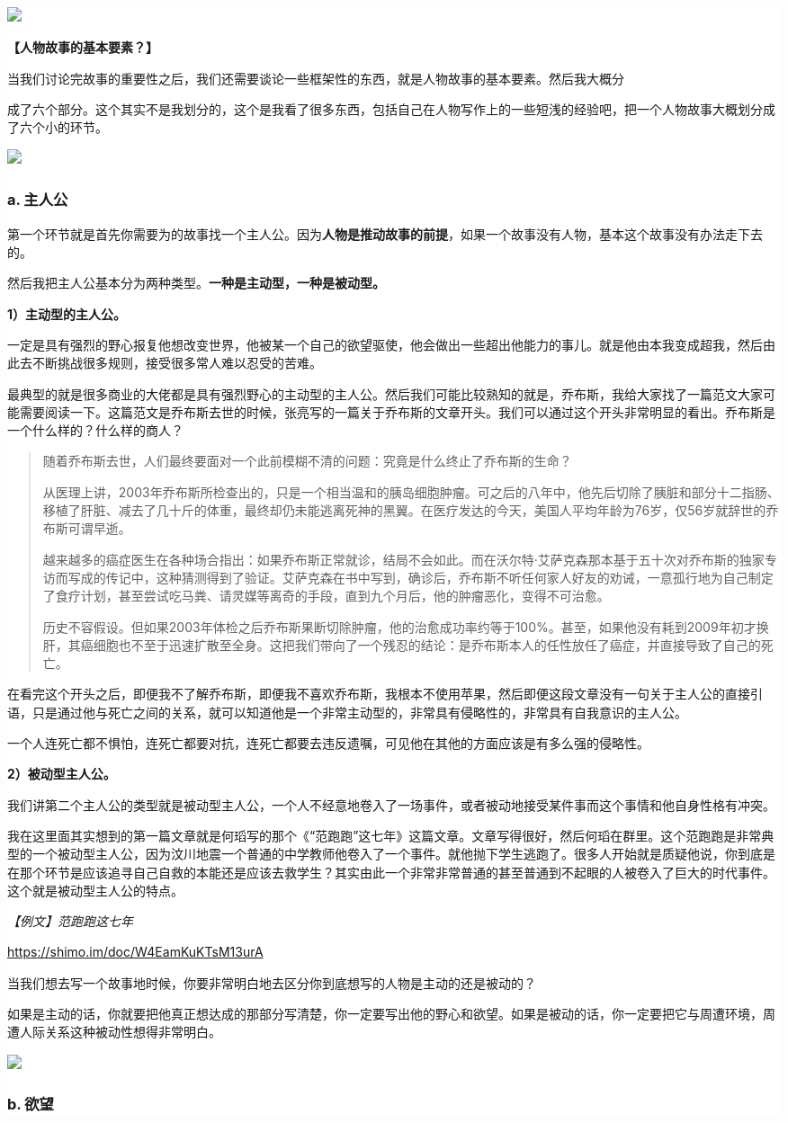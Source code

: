 ![](https://dn-shimo-image.qbox.me/LqPFvWHHTd45FJ7V/image.png!thumbnail)

**【人物故事的基本要素？】**

当我们讨论完故事的重要性之后，我们还需要谈论一些框架性的东西，就是人物故事的基本要素。然后我大概分

成了六个部分。这个其实不是我划分的，这个是我看了很多东西，包括自己在人物写作上的一些短浅的经验吧，把一个人物故事大概划分成了六个小的环节。

![](https://dn-shimo-image.qbox.me/BuXCDa3lOuklIj0e/image.png!thumbnail)

### a. 主人公

第一个环节就是首先你需要为的故事找一个主人公。因为**人物是推动故事的前提**，如果一个故事没有人物，基本这个故事没有办法走下去的。

然后我把主人公基本分为两种类型。**一种是主动型，一种是被动型。**

**1）主动型的主人公。**

一定是具有强烈的野心报复他想改变世界，他被某一个自己的欲望驱使，他会做出一些超出他能力的事儿。就是他由本我变成超我，然后由此去不断挑战很多规则，接受很多常人难以忍受的苦难。

最典型的就是很多商业的大佬都是具有强烈野心的主动型的主人公。然后我们可能比较熟知的就是，乔布斯，我给大家找了一篇范文大家可能需要阅读一下。这篇范文是乔布斯去世的时候，张亮写的一篇关于乔布斯的文章开头。我们可以通过这个开头非常明显的看出。乔布斯是一个什么样的？什么样的商人？

> 随着乔布斯去世，人们最终要面对一个此前模糊不清的问题：究竟是什么终止了乔布斯的生命？
>
> 从医理上讲，2003年乔布斯所检查出的，只是一个相当温和的胰岛细胞肿瘤。可之后的八年中，他先后切除了胰脏和部分十二指肠、移植了肝脏、减去了几十斤的体重，最终却仍未能逃离死神的黑翼。在医疗发达的今天，美国人平均年龄为76岁，仅56岁就辞世的乔布斯可谓早逝。
>
> 越来越多的癌症医生在各种场合指出：如果乔布斯正常就诊，结局不会如此。而在沃尔特·艾萨克森那本基于五十次对乔布斯的独家专访而写成的传记中，这种猜测得到了验证。艾萨克森在书中写到，确诊后，乔布斯不听任何家人好友的劝诫，一意孤行地为自己制定了食疗计划，甚至尝试吃马粪、请灵媒等离奇的手段，直到九个月后，他的肿瘤恶化，变得不可治愈。
>
> 历史不容假设。但如果2003年体检之后乔布斯果断切除肿瘤，他的治愈成功率约等于100%。甚至，如果他没有耗到2009年初才换肝，其癌细胞也不至于迅速扩散至全身。这把我们带向了一个残忍的结论：是乔布斯本人的任性放任了癌症，并直接导致了自己的死亡。

在看完这个开头之后，即便我不了解乔布斯，即便我不喜欢乔布斯，我根本不使用苹果，然后即便这段文章没有一句关于主人公的直接引语，只是通过他与死亡之间的关系，就可以知道他是一个非常主动型的，非常具有侵略性的，非常具有自我意识的主人公。

一个人连死亡都不惧怕，连死亡都要对抗，连死亡都要去违反遗嘱，可见他在其他的方面应该是有多么强的侵略性。

**2）被动型主人公。**

我们讲第二个主人公的类型就是被动型主人公，一个人不经意地卷入了一场事件，或者被动地接受某件事而这个事情和他自身性格有冲突。

我在这里面其实想到的第一篇文章就是何瑫写的那个《“范跑跑”这七年》这篇文章。文章写得很好，然后何瑫在群里。这个范跑跑是非常典型的一个被动型主人公，因为汶川地震一个普通的中学教师他卷入了一个事件。就他抛下学生逃跑了。很多人开始就是质疑他说，你到底是在那个环节是应该追寻自己自救的本能还是应该去救学生？其实由此一个非常非常普通的甚至普通到不起眼的人被卷入了巨大的时代事件。这个就是被动型主人公的特点。

_【例文】范跑跑这七年_

[http](https://shimo.im/doc/W4EamKuKTsM13urA)[s://shimo.im/doc/W4EamKuKTsM13urA](https://shimo.im/doc/W4EamKuKTsM13urA)

当我们想去写一个故事地时候，你要非常明白地去区分你到底想写的人物是主动的还是被动的？

如果是主动的话，你就要把他真正想达成的那部分写清楚，你一定要写出他的野心和欲望。如果是被动的话，你一定要把它与周遭环境，周遭人际关系这种被动性想得非常明白。

![](https://dn-shimo-image.qbox.me/PbXxcuWv7IofhRj1/image.png!thumbnail)

### **b. 欲望**
